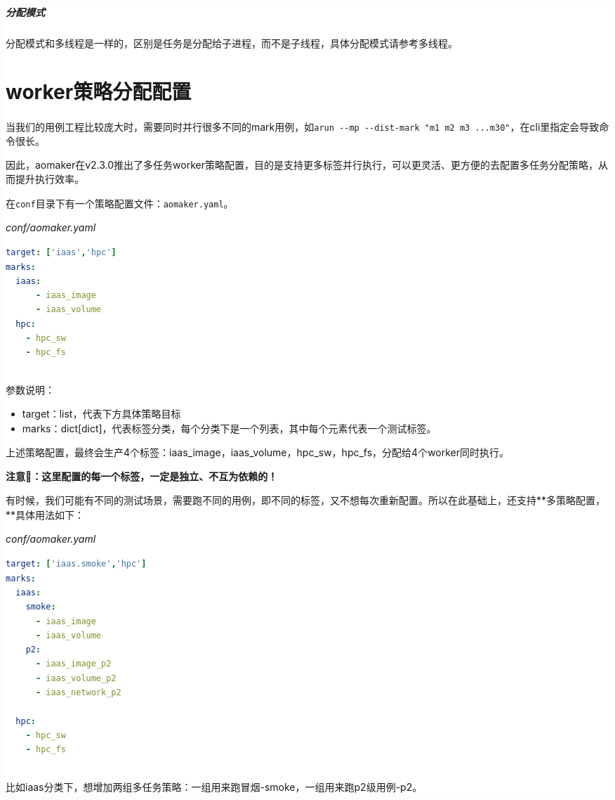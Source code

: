 ##### 分配模式

分配模式和多线程是一样的，区别是任务是分配给子进程，而不是子线程，具体分配模式请参考多线程。

# worker策略分配配置

当我们的用例工程比较庞大时，需要同时并行很多不同的mark用例，如`arun --mp --dist-mark "m1 m2 m3 ...m30"`，在cli里指定会导致命令很长。

因此，aomaker在v2.3.0推出了多任务worker策略配置，目的是支持更多标签并行执行，可以更灵活、更方便的去配置多任务分配策略，从而提升执行效率。

在`conf`目录下有一个策略配置文件：`aomaker.yaml`。

*conf/aomaker.yaml*
```yaml
target: ['iaas','hpc']
marks:
  iaas:
      - iaas_image
      - iaas_volume
  hpc:
    - hpc_sw
    - hpc_fs
    
```
参数说明：

- target：list，代表下方具体策略目标
- marks：dict[dict]，代表标签分类，每个分类下是一个列表，其中每个元素代表一个测试标签。

上述策略配置，最终会生产4个标签：iaas_image，iaas_volume，hpc_sw，hpc_fs，分配给4个worker同时执行。

**注意📢：这里配置的每一个标签，一定是独立、不互为依赖的！**

有时候，我们可能有不同的测试场景，需要跑不同的用例，即不同的标签，又不想每次重新配置。所以在此基础上，还支持**多策略配置，**具体用法如下：

*conf/aomaker.yaml*
```yaml
target: ['iaas.smoke','hpc']
marks:
  iaas:
    smoke:
      - iaas_image
      - iaas_volume
    p2:
      - iaas_image_p2
      - iaas_volume_p2
      - iaas_network_p2
 
  hpc:
    - hpc_sw
    - hpc_fs
    
```
比如iaas分类下，想增加两组多任务策略：一组用来跑冒烟-smoke，一组用来跑p2级用例-p2。
